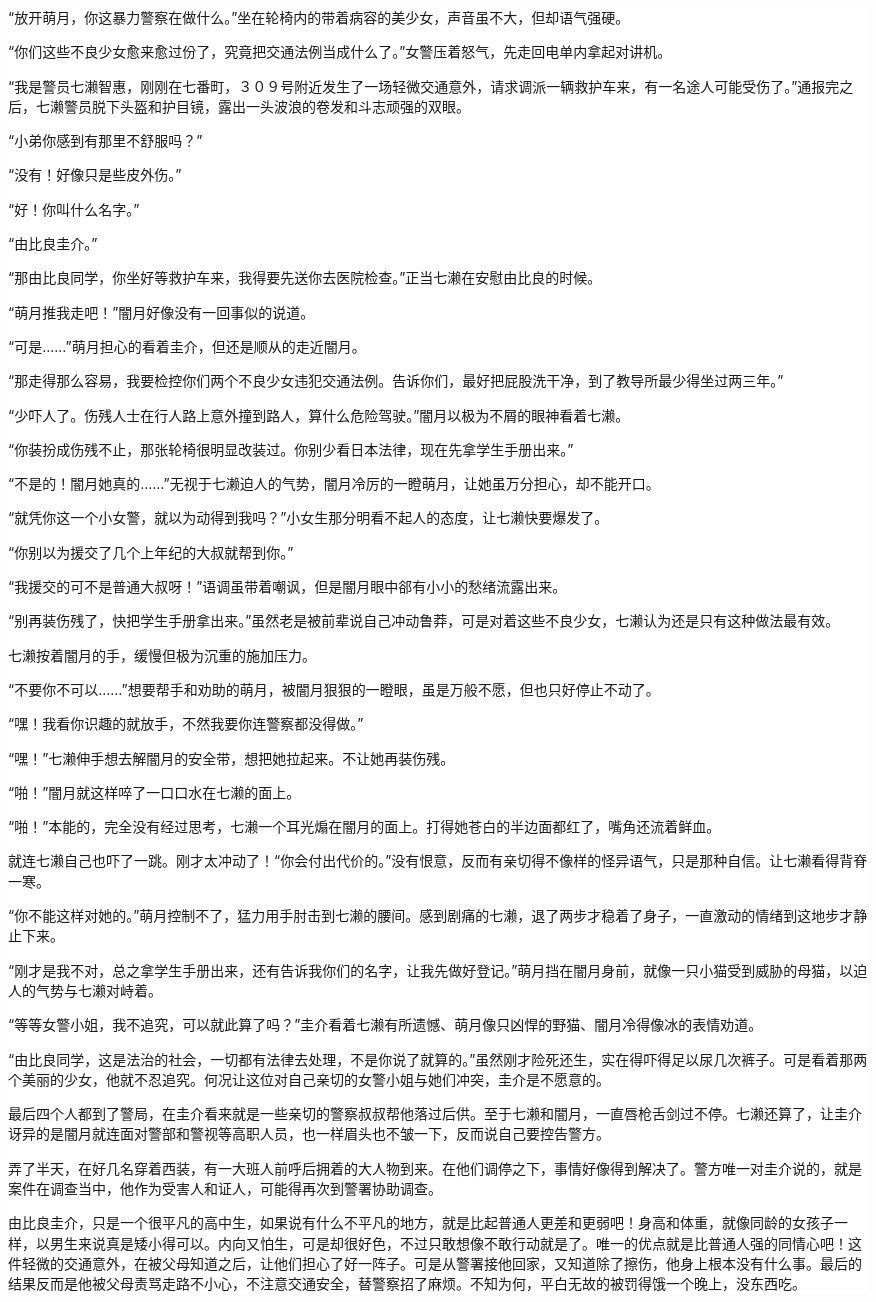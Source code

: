 “放开萌月，你这暴力警察在做什么。”坐在轮椅内的带着病容的美少女，声音虽不大，但却语气强硬。

“你们这些不良少女愈来愈过份了，究竟把交通法例当成什么了。”女警压着怒气，先走回电单内拿起对讲机。

“我是警员七濑智惠，刚刚在七番町，３０９号附近发生了一场轻微交通意外，请求调派一辆救护车来，有一名途人可能受伤了。”通报完之后，七濑警员脱下头盔和护目镜，露出一头波浪的卷发和斗志顽强的双眼。

“小弟你感到有那里不舒服吗？”

“没有！好像只是些皮外伤。”

“好！你叫什么名字。”

“由比良圭介。”

“那由比良同学，你坐好等救护车来，我得要先送你去医院检查。”正当七濑在安慰由比良的时候。

“萌月推我走吧！”闇月好像没有一回事似的说道。

“可是……”萌月担心的看着圭介，但还是顺从的走近闇月。

“那走得那么容易，我要检控你们两个不良少女违犯交通法例。告诉你们，最好把屁股洗干净，到了教导所最少得坐过两三年。”

“少吓人了。伤残人士在行人路上意外撞到路人，算什么危险驾驶。”闇月以极为不屑的眼神看着七濑。

“你装扮成伤残不止，那张轮椅很明显改装过。你别少看日本法律，现在先拿学生手册出来。”

“不是的！闇月她真的……”无视于七濑迫人的气势，闇月冷厉的一瞪萌月，让她虽万分担心，却不能开口。

“就凭你这一个小女警，就以为动得到我吗？”小女生那分明看不起人的态度，让七濑快要爆发了。

“你别以为援交了几个上年纪的大叔就帮到你。”

“我援交的可不是普通大叔呀！”语调虽带着嘲讽，但是闇月眼中郤有小小的愁绪流露出来。

“别再装伤残了，快把学生手册拿出来。”虽然老是被前辈说自己冲动鲁莽，可是对着这些不良少女，七濑认为还是只有这种做法最有效。

七濑按着闇月的手，缓慢但极为沉重的施加压力。

“不要你不可以……”想要帮手和劝助的萌月，被闇月狠狠的一瞪眼，虽是万般不愿，但也只好停止不动了。

“嘿！我看你识趣的就放手，不然我要你连警察都没得做。”

“嘿！”七濑伸手想去解闇月的安全带，想把她拉起来。不让她再装伤残。

“啪！”闇月就这样啐了一口口水在七濑的面上。

“啪！”本能的，完全没有经过思考，七濑一个耳光煽在闇月的面上。打得她苍白的半边面都红了，嘴角还流着鲜血。

就连七濑自己也吓了一跳。刚才太冲动了！“你会付出代价的。”没有恨意，反而有亲切得不像样的怪异语气，只是那种自信。让七濑看得背脊一寒。

“你不能这样对她的。”萌月控制不了，猛力用手肘击到七濑的腰间。感到剧痛的七濑，退了两步才稳着了身子，一直激动的情绪到这地步才静止下来。

“刚才是我不对，总之拿学生手册出来，还有告诉我你们的名字，让我先做好登记。”萌月挡在闇月身前，就像一只小猫受到威胁的母猫，以迫人的气势与七濑对峙着。

“等等女警小姐，我不追究，可以就此算了吗？”圭介看着七濑有所遗憾、萌月像只凶悍的野猫、闇月冷得像冰的表情劝道。

“由比良同学，这是法治的社会，一切都有法律去处理，不是你说了就算的。”虽然刚才险死还生，实在得吓得足以尿几次裤子。可是看着那两个美丽的少女，他就不忍追究。何况让这位对自己亲切的女警小姐与她们冲突，圭介是不愿意的。

最后四个人都到了警局，在圭介看来就是一些亲切的警察叔叔帮他落过后供。至于七濑和闇月，一直唇枪舌剑过不停。七濑还算了，让圭介讶异的是闇月就连面对警部和警视等高职人员，也一样眉头也不皱一下，反而说自己要控告警方。

弄了半天，在好几名穿着西装，有一大班人前呼后拥着的大人物到来。在他们调停之下，事情好像得到解决了。警方唯一对圭介说的，就是案件在调查当中，他作为受害人和证人，可能得再次到警署协助调查。

由比良圭介，只是一个很平凡的高中生，如果说有什么不平凡的地方，就是比起普通人更差和更弱吧！身高和体重，就像同龄的女孩子一样，以男生来说真是矮小得可以。内向又怕生，可是却很好色，不过只敢想像不敢行动就是了。唯一的优点就是比普通人强的同情心吧！这件轻微的交通意外，在被父母知道之后，让他们担心了好一阵子。可是从警署接他回家，又知道除了擦伤，他身上根本没有什么事。最后的结果反而是他被父母责骂走路不小心，不注意交通安全，替警察招了麻烦。不知为何，平白无故的被罚得饿一个晚上，没东西吃。
